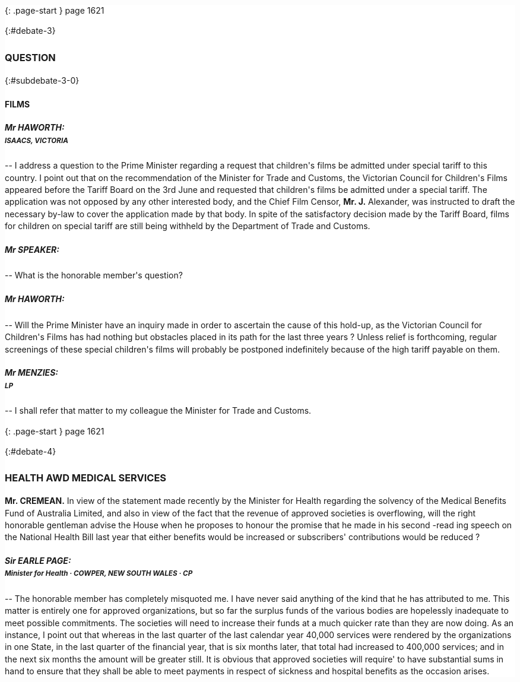 {: .page-start }
page 1621

{:#debate-3}
### QUESTION

{:#subdebate-3-0}
#### FILMS

##### Mr HAWORTH:<br><small class="text-muted">ISAACS, VICTORIA</small>

-- I address a question to the Prime Minister regarding a request that children's films be admitted under special tariff to this country. I point out that on the recommendation of the Minister for Trade and Customs, the Victorian Council for Children's Films appeared before the Tariff Board on the 3rd June and requested that children's films be admitted under a special tariff. The application was not opposed by any other interested body, and the Chief Film Censor,  **Mr. J.**  Alexander, was instructed to draft the necessary by-law to cover the application made by that body. In spite of the satisfactory decision made by the Tariff Board, films for children on special tariff are still being withheld by the Department of Trade and Customs. 

##### Mr SPEAKER:

-- What is the honorable member's question? 

##### Mr HAWORTH:

-- Will the Prime Minister have an inquiry made in order to ascertain the cause of this hold-up, as the Victorian Council for Children's Films has had nothing but obstacles placed in its path for the last three years ? Unless relief is forthcoming, regular screenings of these special children's films will probably be postponed indefinitely because of the high tariff payable on them. 

##### Mr MENZIES:<br><small class="text-muted">LP</small>

-- I shall refer that matter to my colleague the Minister for Trade and Customs. 

{: .page-start }
page 1621

{:#debate-4}
### HEALTH AWD MEDICAL SERVICES


 **Mr. CREMEAN.** In view of the statement made recently by the Minister for Health regarding the solvency of the Medical Benefits Fund of Australia Limited, and also in view of the fact that the revenue of approved societies is overflowing, will the right honorable gentleman advise the House when he proposes to honour the promise that he made in his second -read ing speech on the National Health Bill last year that either benefits would be increased or subscribers' contributions would be reduced ? 

##### Sir EARLE PAGE:<br><small class="text-muted">Minister for Health &middot; COWPER, NEW SOUTH WALES &middot; CP</small>

-- The honorable member has completely misquoted me. I have never said anything of the kind that he has attributed to me. This matter is entirely one for approved organizations, but so far the surplus funds of the various bodies are hopelessly inadequate to meet possible commitments. The societies will need to increase their funds at a much quicker rate than they are now doing. As an instance, I point out that whereas in the last quarter of the last calendar year 40,000 services were rendered by the organizations in one State, in the last quarter of the financial year, that is six months later, that total had increased to 400,000 services; and in the next six months the amount will be greater still. It is obvious that approved societies will require' to have substantial sums in hand to ensure that they shall be able to meet payments in respect of sickness and hospital benefits as the occasion arises. 
